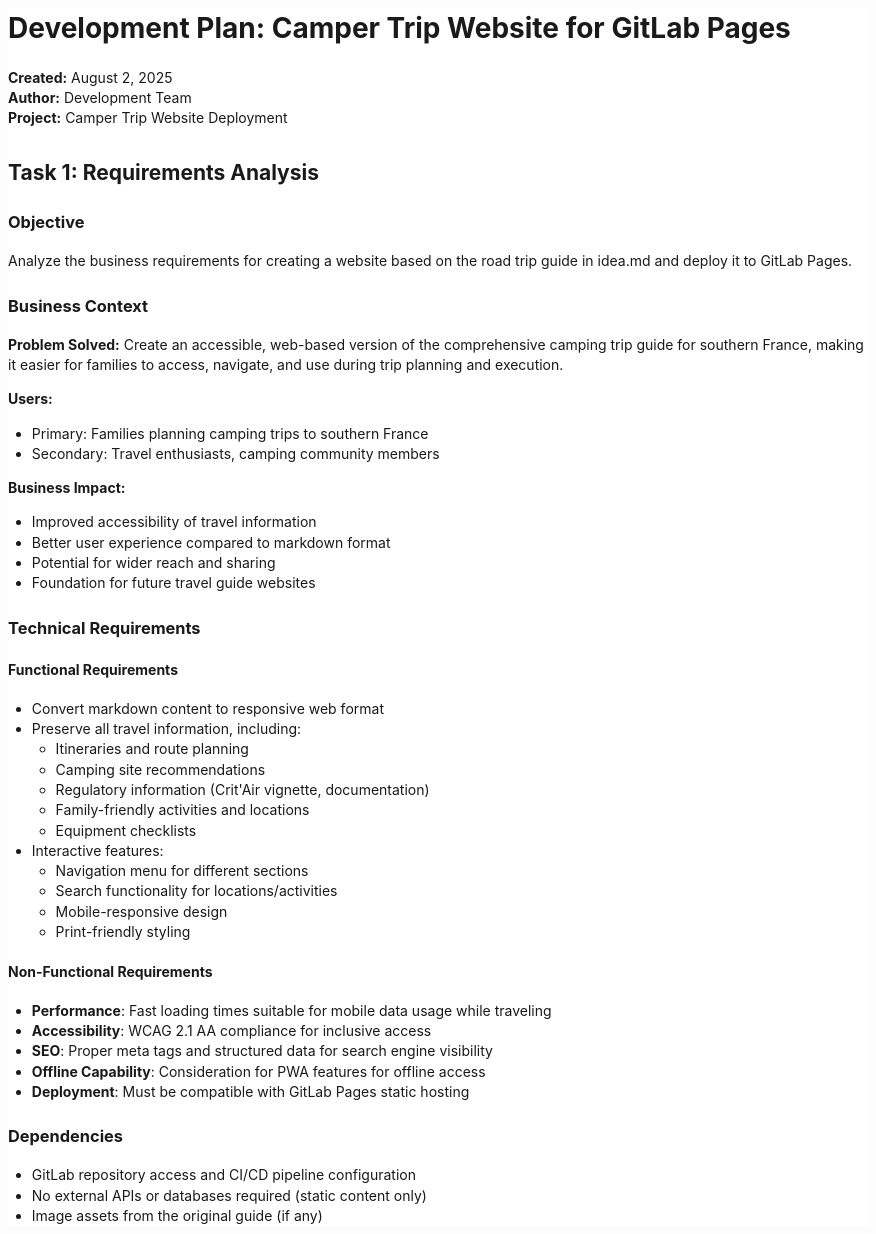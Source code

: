 # Development Plan: Camper Trip Website for GitLab Pages
**Created:** August 2, 2025  
**Author:** Development Team  
**Project:** Camper Trip Website Deployment

## Task 1: Requirements Analysis

### Objective
Analyze the business requirements for creating a website based on the road trip guide in idea.md and deploy it to GitLab Pages.

### Business Context
**Problem Solved:** Create an accessible, web-based version of the comprehensive camping trip guide for southern France, making it easier for families to access, navigate, and use during trip planning and execution.

**Users:** 
- Primary: Families planning camping trips to southern France
- Secondary: Travel enthusiasts, camping community members

**Business Impact:**
- Improved accessibility of travel information
- Better user experience compared to markdown format
- Potential for wider reach and sharing
- Foundation for future travel guide websites

### Technical Requirements

#### Functional Requirements
- Convert markdown content to responsive web format
- Preserve all travel information, including:
  - Itineraries and route planning
  - Camping site recommendations
  - Regulatory information (Crit'Air vignette, documentation)
  - Family-friendly activities and locations
  - Equipment checklists
- Interactive features:
  - Navigation menu for different sections
  - Search functionality for locations/activities
  - Mobile-responsive design
  - Print-friendly styling

#### Non-Functional Requirements
- **Performance**: Fast loading times suitable for mobile data usage while traveling
- **Accessibility**: WCAG 2.1 AA compliance for inclusive access
- **SEO**: Proper meta tags and structured data for search engine visibility
- **Offline Capability**: Consideration for PWA features for offline access
- **Deployment**: Must be compatible with GitLab Pages static hosting

### Dependencies
- GitLab repository access and CI/CD pipeline configuration
- No external APIs or databases required (static content only)
- Image assets from the original guide (if any)
